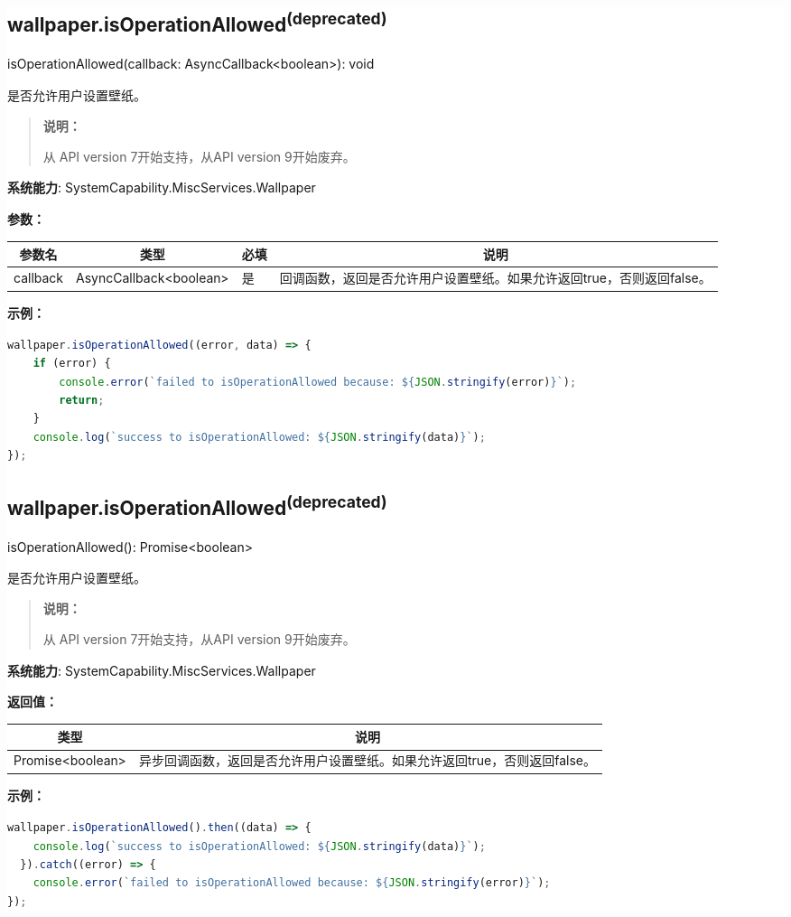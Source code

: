 ## wallpaper.isOperationAllowed<sup>(deprecated)</sup>

isOperationAllowed(callback: AsyncCallback&lt;boolean&gt;): void

是否允许用户设置壁纸。

> **说明：**
> 
> 从 API version 7开始支持，从API version 9开始废弃。

**系统能力**: SystemCapability.MiscServices.Wallpaper

**参数：**

| 参数名 | 类型 | 必填 | 说明 |
| -------- | -------- | -------- | -------- |
| callback | AsyncCallback&lt;boolean&gt; | 是 | 回调函数，返回是否允许用户设置壁纸。如果允许返回true，否则返回false。 |

**示例：**

```js
wallpaper.isOperationAllowed((error, data) => {
    if (error) {
        console.error(`failed to isOperationAllowed because: ${JSON.stringify(error)}`);
        return;
    }
    console.log(`success to isOperationAllowed: ${JSON.stringify(data)}`);
});
```

## wallpaper.isOperationAllowed<sup>(deprecated)</sup>

isOperationAllowed(): Promise&lt;boolean&gt;

是否允许用户设置壁纸。

> **说明：**
> 
> 从 API version 7开始支持，从API version 9开始废弃。

**系统能力**: SystemCapability.MiscServices.Wallpaper

**返回值：**

| 类型 | 说明 |
| -------- | -------- |
| Promise&lt;boolean&gt; | 异步回调函数，返回是否允许用户设置壁纸。如果允许返回true，否则返回false。 |

**示例：**

```js
wallpaper.isOperationAllowed().then((data) => {
    console.log(`success to isOperationAllowed: ${JSON.stringify(data)}`);
  }).catch((error) => {
    console.error(`failed to isOperationAllowed because: ${JSON.stringify(error)}`);
});
```

